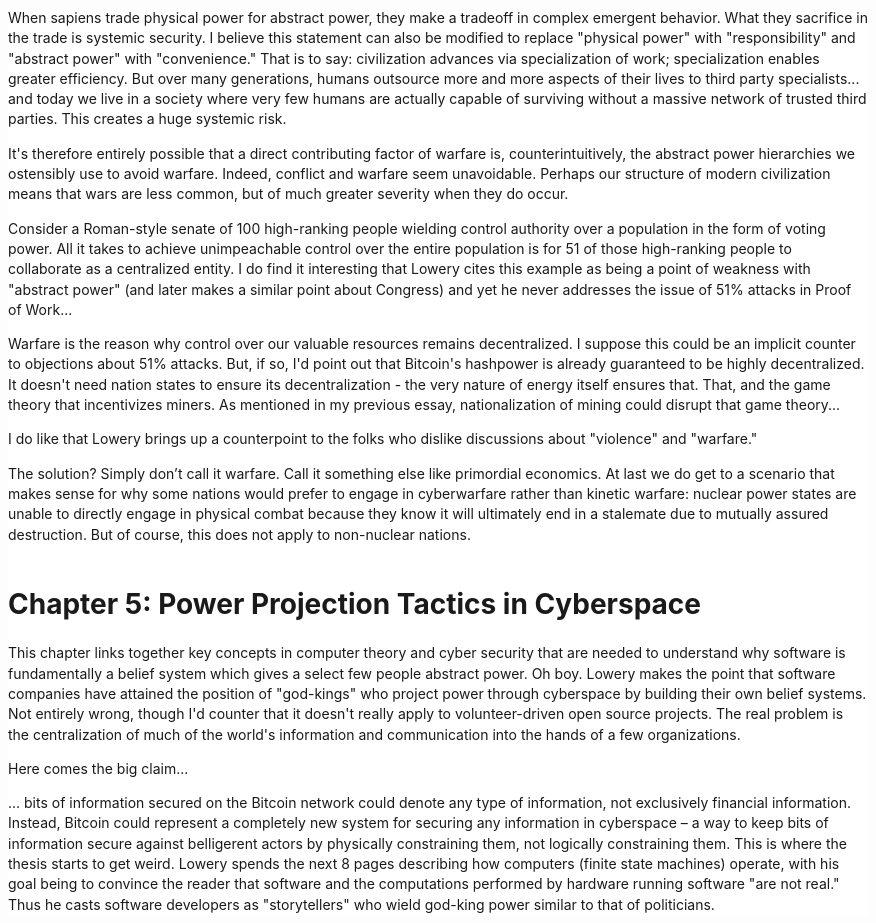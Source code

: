 When sapiens trade physical power for abstract power, they make a tradeoff in complex emergent behavior. What they sacrifice in the trade is systemic security.
I believe this statement can also be modified to replace "physical power" with "responsibility" and "abstract power" with "convenience." That is to say: civilization advances via specialization of work; specialization enables greater efficiency. But over many generations, humans outsource more and more aspects of their lives to third party specialists... and today we live in a society where very few humans are actually capable of surviving without a massive network of trusted third parties. This creates a huge systemic risk.

It's therefore entirely possible that a direct contributing factor of warfare is, counterintuitively, the abstract power hierarchies we ostensibly use to avoid warfare.
Indeed, conflict and warfare seem unavoidable. Perhaps our structure of modern civilization means that wars are less common, but of much greater severity when they do occur.

Consider a Roman-style senate of 100 high-ranking people wielding control authority over a population in the form of voting power. All it takes to achieve unimpeachable control over the entire population is for 51 of those high-ranking people to collaborate as a centralized entity.
I do find it interesting that Lowery cites this example as being a point of weakness with "abstract power" (and later makes a similar point about Congress) and yet he never addresses the issue of 51% attacks in Proof of Work...

Warfare is the reason why control over our valuable resources remains decentralized.
I suppose this could be an implicit counter to objections about 51% attacks. But, if so, I'd point out that Bitcoin's hashpower is already guaranteed to be highly decentralized. It doesn't need nation states to ensure its decentralization - the very nature of energy itself ensures that. That, and the game theory that incentivizes miners. As mentioned in my previous essay, nationalization of mining could disrupt that game theory...

I do like that Lowery brings up a counterpoint to the folks who dislike discussions about "violence" and "warfare."

The solution? Simply don’t call it warfare. Call it something else like primordial economics.
At last we do get to a scenario that makes sense for why some nations would prefer to engage in cyberwarfare rather than kinetic warfare: nuclear power states are unable to directly engage in physical combat because they know it will ultimately end in a stalemate due to mutually assured destruction. But of course, this does not apply to non-nuclear nations.

# Chapter 5: Power Projection Tactics in Cyberspace
This chapter links together key concepts in computer theory and cyber security that are needed to understand why software is fundamentally a belief system which gives a select few people abstract power.
Oh boy. Lowery makes the point that software companies have attained the position of "god-kings" who project power through cyberspace by building their own belief systems. Not entirely wrong, though I'd counter that it doesn't really apply to volunteer-driven open source projects. The real problem is the centralization of much of the world's information and communication into the hands of a few organizations.

Here comes the big claim...

... bits of information secured on the Bitcoin network could denote any type of information, not exclusively financial information. Instead, Bitcoin could represent a completely new system for securing any information in cyberspace – a way to keep bits of information secure against belligerent actors by physically constraining them, not logically constraining them.
This is where the thesis starts to get weird. Lowery spends the next 8 pages describing how computers (finite state machines) operate, with his goal being to convince the reader that software and the computations performed by hardware running software "are not real." Thus he casts software developers as "storytellers" who wield god-king power similar to that of politicians.
